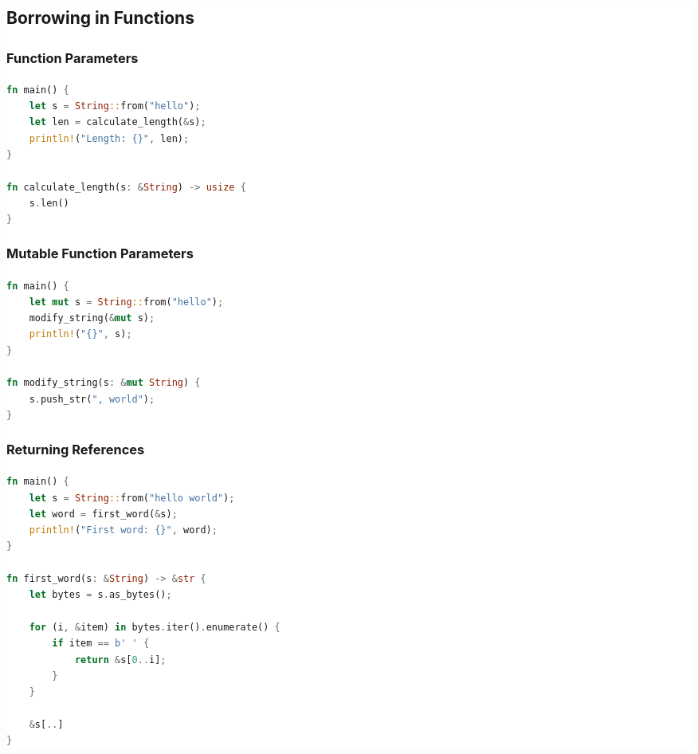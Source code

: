 ## Borrowing in Functions

### Function Parameters

```rust
fn main() {
    let s = String::from("hello");
    let len = calculate_length(&s);
    println!("Length: {}", len);
}

fn calculate_length(s: &String) -> usize {
    s.len()
}
```

### Mutable Function Parameters

```rust
fn main() {
    let mut s = String::from("hello");
    modify_string(&mut s);
    println!("{}", s);
}

fn modify_string(s: &mut String) {
    s.push_str(", world");
}
```

### Returning References

```rust
fn main() {
    let s = String::from("hello world");
    let word = first_word(&s);
    println!("First word: {}", word);
}

fn first_word(s: &String) -> &str {
    let bytes = s.as_bytes();

    for (i, &item) in bytes.iter().enumerate() {
        if item == b' ' {
            return &s[0..i];
        }
    }

    &s[..]
}
```
